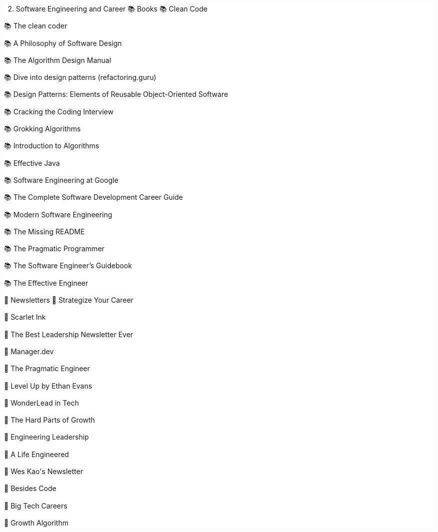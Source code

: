 
2. Software Engineering and Career
📚 Books
📚 Clean Code

📚 The clean coder

📚 A Philosophy of Software Design

📚 The Algorithm Design Manual

📚 Dive into design patterns (refactoring.guru)

📚 Design Patterns: Elements of Reusable Object-Oriented Software

📚 Cracking the Coding Interview

📚 Grokking Algorithms

📚 Introduction to Algorithms

📚 Effective Java

📚 Software Engineering at Google

📚 The Complete Software Development Career Guide

📚 Modern Software Engineering

📚 The Missing README

📚 The Pragmatic Programmer

📚 The Software Engineer’s Guidebook

📚 The Effective Engineer

📝 Newsletters
📝 Strategize Your Career

📝 Scarlet Ink

📝 The Best Leadership Newsletter Ever

📝 Manager.dev

📝 The Pragmatic Engineer

📝 Level Up by Ethan Evans

📝 WonderLead in Tech

📝 The Hard Parts of Growth

📝 Engineering Leadership

📝 A Life Engineered

📝 Wes Kao's Newsletter

📝 Besides Code

📝 Big Tech Careers

📝 Growth Algorithm
